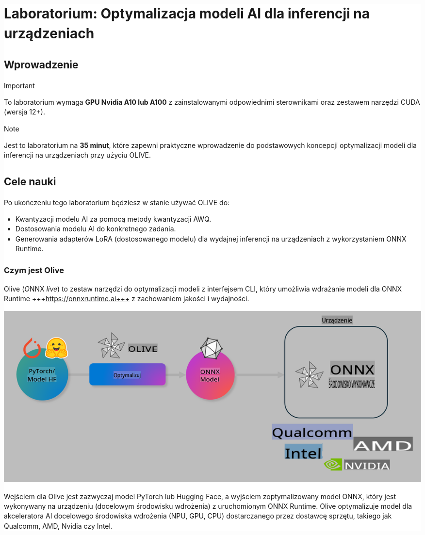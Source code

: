 # Laboratorium: Optymalizacja modeli AI dla inferencji na urządzeniach

## Wprowadzenie

> [!IMPORTANT]
> To laboratorium wymaga **GPU Nvidia A10 lub A100** z zainstalowanymi odpowiednimi sterownikami oraz zestawem narzędzi CUDA (wersja 12+).

> [!NOTE]
> Jest to laboratorium na **35 minut**, które zapewni praktyczne wprowadzenie do podstawowych koncepcji optymalizacji modeli dla inferencji na urządzeniach przy użyciu OLIVE.

## Cele nauki

Po ukończeniu tego laboratorium będziesz w stanie używać OLIVE do:

- Kwantyzacji modelu AI za pomocą metody kwantyzacji AWQ.
- Dostosowania modelu AI do konkretnego zadania.
- Generowania adapterów LoRA (dostosowanego modelu) dla wydajnej inferencji na urządzeniach z wykorzystaniem ONNX Runtime.

### Czym jest Olive

Olive (*O*NNX *live*) to zestaw narzędzi do optymalizacji modeli z interfejsem CLI, który umożliwia wdrażanie modeli dla ONNX Runtime +++https://onnxruntime.ai+++ z zachowaniem jakości i wydajności.

![Olive Flow](../../../../../translated_images/olive-flow.5beac74493fb2216eb8578519cfb1c4a1e752a3536bc755c4545bd0959634684.pl.png)

Wejściem dla Olive jest zazwyczaj model PyTorch lub Hugging Face, a wyjściem zoptymalizowany model ONNX, który jest wykonywany na urządzeniu (docelowym środowisku wdrożenia) z uruchomionym ONNX Runtime. Olive optymalizuje model dla akceleratora AI docelowego środowiska wdrożenia (NPU, GPU, CPU) dostarczanego przez dostawcę sprzętu, takiego jak Qualcomm, AMD, Nvidia czy Intel.
